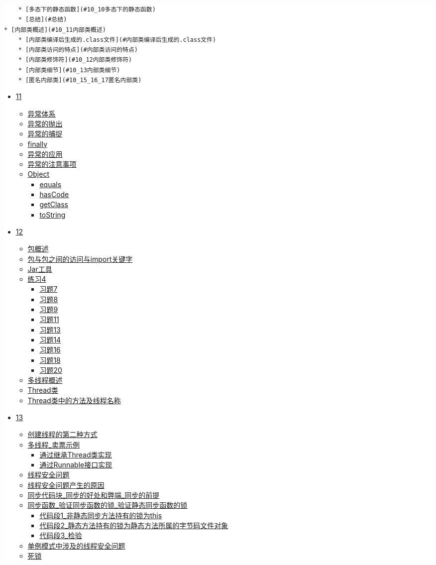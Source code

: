         * [多态下的静态函数](#10_10多态下的静态函数)
        * [总结](#总结)
    * [内部类概述](#10_11内部类概述)
        * [内部类编译后生成的.class文件](#内部类编译后生成的.class文件)
        * [内部类访问的特点](#内部类访问的特点)
        * [内部类修饰符](#10_12内部类修饰符)
        * [内部类细节](#10_13内部类细节)
        * [匿名内部类](#10_15_16_17匿名内部类)
* [11](#11)
    * [异常体系](#11_02异常体系)
    * [异常的抛出](#11_03_04_05异常的抛出)
    * [异常的捕捉](#11_06_07_08异常的捕捉)
    * [finally](#11_09finally)
    * [异常的应用](#11_10异常的应用)
    * [异常的注意事项](#11_11异常的注意事项)
    * [Object](#11Object)
        * [equals](#equals)
        * [hasCode](#hasCode)
        * [getClass](#getClass)
        * [toString](#toString)

* [12](#12)
    * [包概述](#12_01包概述)
    * [包与包之间的访问与import关键字](#12_02_03包与包之间的访问_import关键字)
    * [Jar工具](#12_04Jar工具)
    * [练习4](#练习4_01)
        * [习题7](#习题7)
        * [习题8](#习题8)
        * [习题9](#习题9)
        * [习题11](#习题11)
        * [习题13](#习题13)
        * [习题14](#习题14)
        * [习题16](#习题16)
        * [习题18](#习题18)
        * [习题20](#习题20)
    * [多线程概述](#12_01_02_03_04多线程概述)
    * [Thread类](#12_05Thread类)
    * [Thread类中的方法及线程名称](#12_06Thread类中的方法及线程名称)

* [13](#13)
    * [创建线程的第二种方式](#13_09创建线程的第二种方式)
    * [多线程_卖票示例](#13_12多线程_卖票示例)
        * [通过继承Thread类实现](#通过继承Thread类实现)
        * [通过Runnable接口实现](#通过Runnable接口实现)
    * [线程安全问题](#13_13线程安全问题)
    * [线程安全问题产生的原因](#13_14线程安全问题产生的原因)
    * [同步代码块_同步的好处和弊端_同步的前提](#13_15_16_17同步代码块_同步的好处和弊端_同步的前提)
    * [同步函数_验证同步函数的锁_验证静态同步函数的锁](#13_18_19_20同步函数_验证同步函数的锁_验证静态同步函数的锁)
        * [代码段1_非静态同步方法持有的锁为this](#代码段1_非静态同步方法持有的锁为this)
        * [代码段2_静态方法持有的锁为静态方法所属的字节码文件对象](#代码段2_静态方法持有的锁为静态方法所属的字节码文件对象)
        * [代码段3_检验](#代码段3_检验)
    * [单例模式中涉及的线程安全问题](#13_21单例模式中涉及的线程安全问题)
    * [死锁](#13_22死锁)

